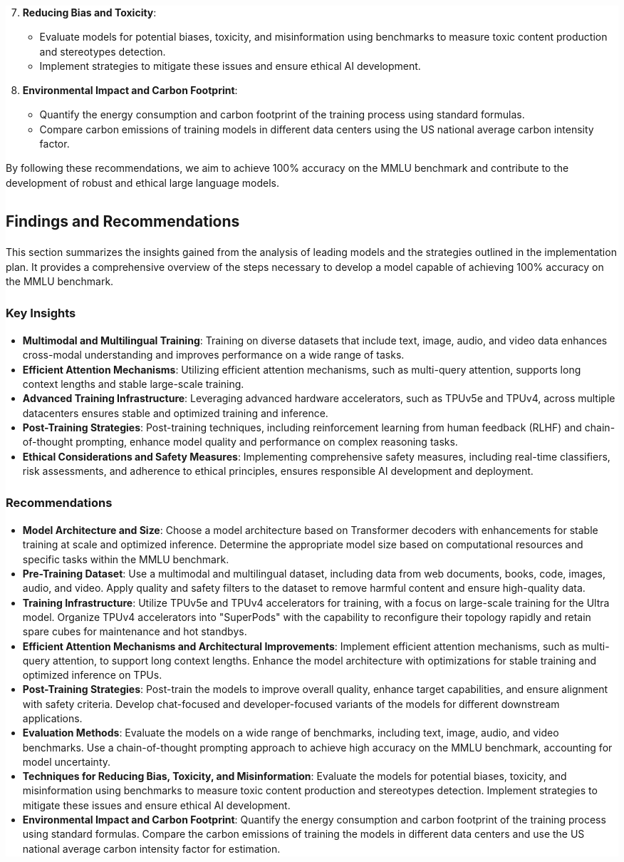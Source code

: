 7. **Reducing Bias and Toxicity**:
   - Evaluate models for potential biases, toxicity, and misinformation using benchmarks to measure toxic content production and stereotypes detection.
   - Implement strategies to mitigate these issues and ensure ethical AI development.

8. **Environmental Impact and Carbon Footprint**:
   - Quantify the energy consumption and carbon footprint of the training process using standard formulas.
   - Compare carbon emissions of training models in different data centers using the US national average carbon intensity factor.

By following these recommendations, we aim to achieve 100% accuracy on the MMLU benchmark and contribute to the development of robust and ethical large language models.
## Findings and Recommendations
This section summarizes the insights gained from the analysis of leading models and the strategies outlined in the implementation plan. It provides a comprehensive overview of the steps necessary to develop a model capable of achieving 100% accuracy on the MMLU benchmark.

### Key Insights
- **Multimodal and Multilingual Training**: Training on diverse datasets that include text, image, audio, and video data enhances cross-modal understanding and improves performance on a wide range of tasks.
- **Efficient Attention Mechanisms**: Utilizing efficient attention mechanisms, such as multi-query attention, supports long context lengths and stable large-scale training.
- **Advanced Training Infrastructure**: Leveraging advanced hardware accelerators, such as TPUv5e and TPUv4, across multiple datacenters ensures stable and optimized training and inference.
- **Post-Training Strategies**: Post-training techniques, including reinforcement learning from human feedback (RLHF) and chain-of-thought prompting, enhance model quality and performance on complex reasoning tasks.
- **Ethical Considerations and Safety Measures**: Implementing comprehensive safety measures, including real-time classifiers, risk assessments, and adherence to ethical principles, ensures responsible AI development and deployment.

### Recommendations
- **Model Architecture and Size**: Choose a model architecture based on Transformer decoders with enhancements for stable training at scale and optimized inference. Determine the appropriate model size based on computational resources and specific tasks within the MMLU benchmark.
- **Pre-Training Dataset**: Use a multimodal and multilingual dataset, including data from web documents, books, code, images, audio, and video. Apply quality and safety filters to the dataset to remove harmful content and ensure high-quality data.
- **Training Infrastructure**: Utilize TPUv5e and TPUv4 accelerators for training, with a focus on large-scale training for the Ultra model. Organize TPUv4 accelerators into "SuperPods" with the capability to reconfigure their topology rapidly and retain spare cubes for maintenance and hot standbys.
- **Efficient Attention Mechanisms and Architectural Improvements**: Implement efficient attention mechanisms, such as multi-query attention, to support long context lengths. Enhance the model architecture with optimizations for stable training and optimized inference on TPUs.
- **Post-Training Strategies**: Post-train the models to improve overall quality, enhance target capabilities, and ensure alignment with safety criteria. Develop chat-focused and developer-focused variants of the models for different downstream applications.
- **Evaluation Methods**: Evaluate the models on a wide range of benchmarks, including text, image, audio, and video benchmarks. Use a chain-of-thought prompting approach to achieve high accuracy on the MMLU benchmark, accounting for model uncertainty.
- **Techniques for Reducing Bias, Toxicity, and Misinformation**: Evaluate the models for potential biases, toxicity, and misinformation using benchmarks to measure toxic content production and stereotypes detection. Implement strategies to mitigate these issues and ensure ethical AI development.
- **Environmental Impact and Carbon Footprint**: Quantify the energy consumption and carbon footprint of the training process using standard formulas. Compare the carbon emissions of training the models in different data centers and use the US national average carbon intensity factor for estimation.
